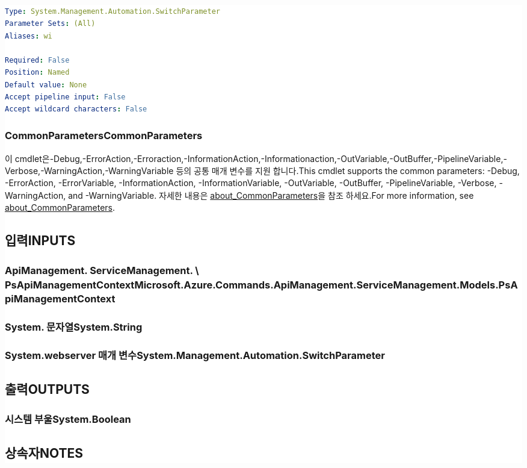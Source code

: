 ```yaml
Type: System.Management.Automation.SwitchParameter
Parameter Sets: (All)
Aliases: wi

Required: False
Position: Named
Default value: None
Accept pipeline input: False
Accept wildcard characters: False
```

### <span data-ttu-id="52940-137">CommonParameters</span><span class="sxs-lookup"><span data-stu-id="52940-137">CommonParameters</span></span>
<span data-ttu-id="52940-138">이 cmdlet은-Debug,-ErrorAction,-Erroraction,-InformationAction,-Informationaction,-OutVariable,-OutBuffer,-PipelineVariable,-Verbose,-WarningAction,-WarningVariable 등의 공통 매개 변수를 지원 합니다.</span><span class="sxs-lookup"><span data-stu-id="52940-138">This cmdlet supports the common parameters: -Debug, -ErrorAction, -ErrorVariable, -InformationAction, -InformationVariable, -OutVariable, -OutBuffer, -PipelineVariable, -Verbose, -WarningAction, and -WarningVariable.</span></span> <span data-ttu-id="52940-139">자세한 내용은 [about_CommonParameters](http://go.microsoft.com/fwlink/?LinkID=113216)을 참조 하세요.</span><span class="sxs-lookup"><span data-stu-id="52940-139">For more information, see [about_CommonParameters](http://go.microsoft.com/fwlink/?LinkID=113216).</span></span>

## <span data-ttu-id="52940-140">입력</span><span class="sxs-lookup"><span data-stu-id="52940-140">INPUTS</span></span>

### <span data-ttu-id="52940-141">ApiManagement. ServiceManagement. \ PsApiManagementContext</span><span class="sxs-lookup"><span data-stu-id="52940-141">Microsoft.Azure.Commands.ApiManagement.ServiceManagement.Models.PsApiManagementContext</span></span>

### <span data-ttu-id="52940-142">System. 문자열</span><span class="sxs-lookup"><span data-stu-id="52940-142">System.String</span></span>

### <span data-ttu-id="52940-143">System.webserver 매개 변수</span><span class="sxs-lookup"><span data-stu-id="52940-143">System.Management.Automation.SwitchParameter</span></span>

## <span data-ttu-id="52940-144">출력</span><span class="sxs-lookup"><span data-stu-id="52940-144">OUTPUTS</span></span>

### <span data-ttu-id="52940-145">시스템 부울</span><span class="sxs-lookup"><span data-stu-id="52940-145">System.Boolean</span></span>

## <span data-ttu-id="52940-146">상속자</span><span class="sxs-lookup"><span data-stu-id="52940-146">NOTES</span></span>
